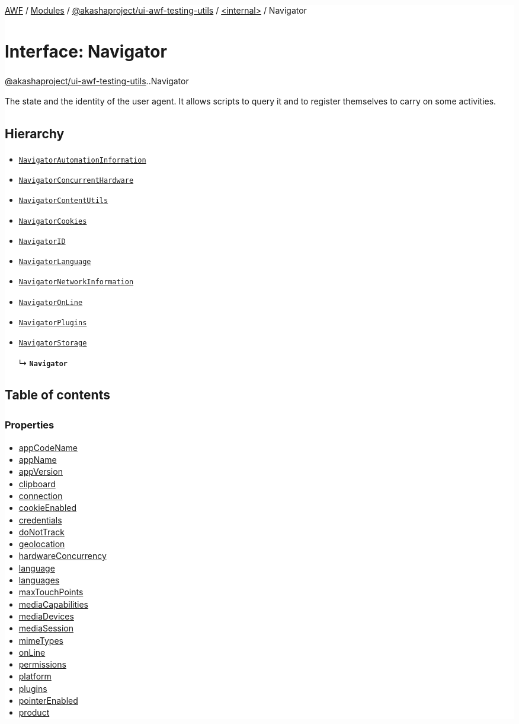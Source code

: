 [AWF](../README.md) / [Modules](../modules.md) / [@akashaproject/ui-awf-testing-utils](../modules/akashaproject_ui_awf_testing_utils.md) / [<internal\>](../modules/akashaproject_ui_awf_testing_utils._internal_.md) / Navigator

# Interface: Navigator

[@akashaproject/ui-awf-testing-utils](../modules/akashaproject_ui_awf_testing_utils.md).[<internal>](../modules/akashaproject_ui_awf_testing_utils._internal_.md).Navigator

The state and the identity of the user agent. It allows scripts to query it and to register themselves to carry on some activities.

## Hierarchy

- [`NavigatorAutomationInformation`](akashaproject_ui_awf_testing_utils._internal_.NavigatorAutomationInformation.md)

- [`NavigatorConcurrentHardware`](akashaproject_ui_awf_testing_utils._internal_.NavigatorConcurrentHardware.md)

- [`NavigatorContentUtils`](akashaproject_ui_awf_testing_utils._internal_.NavigatorContentUtils.md)

- [`NavigatorCookies`](akashaproject_ui_awf_testing_utils._internal_.NavigatorCookies.md)

- [`NavigatorID`](akashaproject_ui_awf_testing_utils._internal_.NavigatorID.md)

- [`NavigatorLanguage`](akashaproject_ui_awf_testing_utils._internal_.NavigatorLanguage.md)

- [`NavigatorNetworkInformation`](akashaproject_ui_awf_testing_utils._internal_.NavigatorNetworkInformation.md)

- [`NavigatorOnLine`](akashaproject_ui_awf_testing_utils._internal_.NavigatorOnLine.md)

- [`NavigatorPlugins`](akashaproject_ui_awf_testing_utils._internal_.NavigatorPlugins.md)

- [`NavigatorStorage`](akashaproject_ui_awf_testing_utils._internal_.NavigatorStorage.md)

  ↳ **`Navigator`**

## Table of contents

### Properties

- [appCodeName](akashaproject_ui_awf_testing_utils._internal_.Navigator.md#appcodename)
- [appName](akashaproject_ui_awf_testing_utils._internal_.Navigator.md#appname)
- [appVersion](akashaproject_ui_awf_testing_utils._internal_.Navigator.md#appversion)
- [clipboard](akashaproject_ui_awf_testing_utils._internal_.Navigator.md#clipboard)
- [connection](akashaproject_ui_awf_testing_utils._internal_.Navigator.md#connection)
- [cookieEnabled](akashaproject_ui_awf_testing_utils._internal_.Navigator.md#cookieenabled)
- [credentials](akashaproject_ui_awf_testing_utils._internal_.Navigator.md#credentials)
- [doNotTrack](akashaproject_ui_awf_testing_utils._internal_.Navigator.md#donottrack)
- [geolocation](akashaproject_ui_awf_testing_utils._internal_.Navigator.md#geolocation)
- [hardwareConcurrency](akashaproject_ui_awf_testing_utils._internal_.Navigator.md#hardwareconcurrency)
- [language](akashaproject_ui_awf_testing_utils._internal_.Navigator.md#language)
- [languages](akashaproject_ui_awf_testing_utils._internal_.Navigator.md#languages)
- [maxTouchPoints](akashaproject_ui_awf_testing_utils._internal_.Navigator.md#maxtouchpoints)
- [mediaCapabilities](akashaproject_ui_awf_testing_utils._internal_.Navigator.md#mediacapabilities)
- [mediaDevices](akashaproject_ui_awf_testing_utils._internal_.Navigator.md#mediadevices)
- [mediaSession](akashaproject_ui_awf_testing_utils._internal_.Navigator.md#mediasession)
- [mimeTypes](akashaproject_ui_awf_testing_utils._internal_.Navigator.md#mimetypes)
- [onLine](akashaproject_ui_awf_testing_utils._internal_.Navigator.md#online)
- [permissions](akashaproject_ui_awf_testing_utils._internal_.Navigator.md#permissions)
- [platform](akashaproject_ui_awf_testing_utils._internal_.Navigator.md#platform)
- [plugins](akashaproject_ui_awf_testing_utils._internal_.Navigator.md#plugins)
- [pointerEnabled](akashaproject_ui_awf_testing_utils._internal_.Navigator.md#pointerenabled)
- [product](akashaproject_ui_awf_testing_utils._internal_.Navigator.md#product)